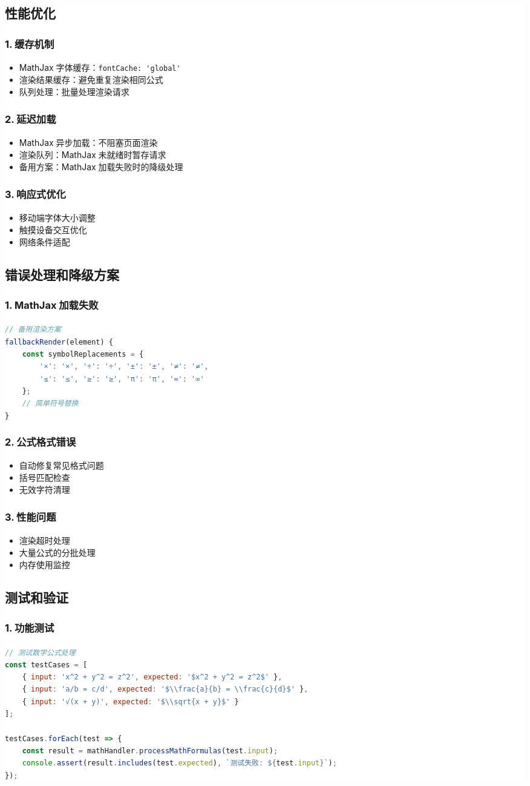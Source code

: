 ## 性能优化

### 1. 缓存机制
- MathJax 字体缓存：`fontCache: 'global'`
- 渲染结果缓存：避免重复渲染相同公式
- 队列处理：批量处理渲染请求

### 2. 延迟加载
- MathJax 异步加载：不阻塞页面渲染
- 渲染队列：MathJax 未就绪时暂存请求
- 备用方案：MathJax 加载失败时的降级处理

### 3. 响应式优化
- 移动端字体大小调整
- 触摸设备交互优化
- 网络条件适配

## 错误处理和降级方案

### 1. MathJax 加载失败
```javascript
// 备用渲染方案
fallbackRender(element) {
    const symbolReplacements = {
        '×': '×', '÷': '÷', '±': '±', '≠': '≠',
        '≤': '≤', '≥': '≥', 'π': 'π', '∞': '∞'
    };
    // 简单符号替换
}
```

### 2. 公式格式错误
- 自动修复常见格式问题
- 括号匹配检查
- 无效字符清理

### 3. 性能问题
- 渲染超时处理
- 大量公式的分批处理
- 内存使用监控

## 测试和验证

### 1. 功能测试
```javascript
// 测试数学公式处理
const testCases = [
    { input: 'x^2 + y^2 = z^2', expected: '$x^2 + y^2 = z^2$' },
    { input: 'a/b = c/d', expected: '$\\frac{a}{b} = \\frac{c}{d}$' },
    { input: '√(x + y)', expected: '$\\sqrt{x + y}$' }
];

testCases.forEach(test => {
    const result = mathHandler.processMathFormulas(test.input);
    console.assert(result.includes(test.expected), `测试失败: ${test.input}`);
});
```
